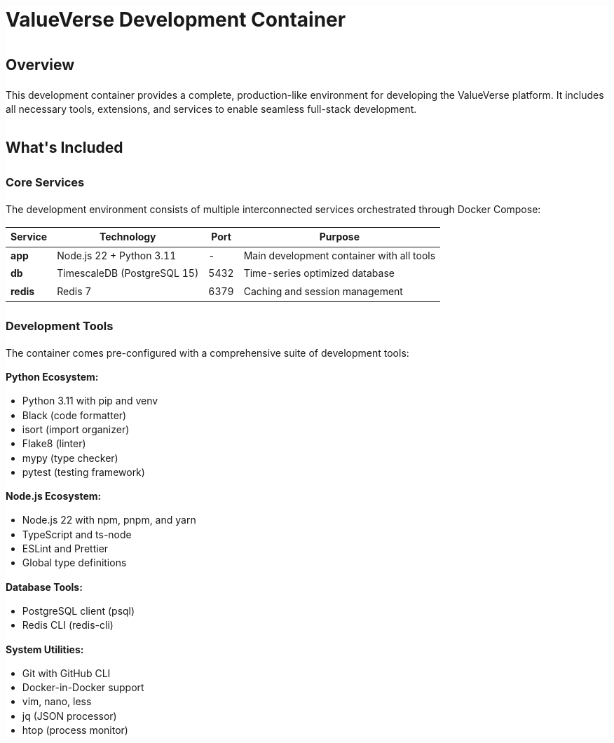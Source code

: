 # ValueVerse Development Container

## Overview

This development container provides a complete, production-like environment for developing the ValueVerse platform. It includes all necessary tools, extensions, and services to enable seamless full-stack development.

## What's Included

### Core Services

The development environment consists of multiple interconnected services orchestrated through Docker Compose:

| Service | Technology | Port | Purpose |
|---------|-----------|------|---------|
| **app** | Node.js 22 + Python 3.11 | - | Main development container with all tools |
| **db** | TimescaleDB (PostgreSQL 15) | 5432 | Time-series optimized database |
| **redis** | Redis 7 | 6379 | Caching and session management |

### Development Tools

The container comes pre-configured with a comprehensive suite of development tools:

**Python Ecosystem:**
- Python 3.11 with pip and venv
- Black (code formatter)
- isort (import organizer)
- Flake8 (linter)
- mypy (type checker)
- pytest (testing framework)

**Node.js Ecosystem:**
- Node.js 22 with npm, pnpm, and yarn
- TypeScript and ts-node
- ESLint and Prettier
- Global type definitions

**Database Tools:**
- PostgreSQL client (psql)
- Redis CLI (redis-cli)

**System Utilities:**
- Git with GitHub CLI
- Docker-in-Docker support
- vim, nano, less
- jq (JSON processor)
- htop (process monitor)
